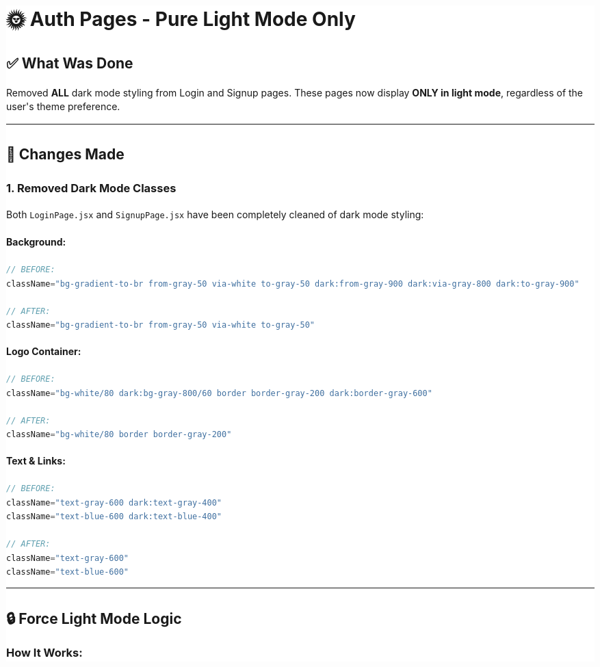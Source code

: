 # 🌞 Auth Pages - Pure Light Mode Only

## ✅ What Was Done

Removed **ALL** dark mode styling from Login and Signup pages. These pages now display **ONLY in light mode**, regardless of the user's theme preference.

---

## 🎯 Changes Made

### **1. Removed Dark Mode Classes**

Both `LoginPage.jsx` and `SignupPage.jsx` have been completely cleaned of dark mode styling:

#### **Background:**
```jsx
// BEFORE:
className="bg-gradient-to-br from-gray-50 via-white to-gray-50 dark:from-gray-900 dark:via-gray-800 dark:to-gray-900"

// AFTER:
className="bg-gradient-to-br from-gray-50 via-white to-gray-50"
```

#### **Logo Container:**
```jsx
// BEFORE:
className="bg-white/80 dark:bg-gray-800/60 border border-gray-200 dark:border-gray-600"

// AFTER:
className="bg-white/80 border border-gray-200"
```

#### **Text & Links:**
```jsx
// BEFORE:
className="text-gray-600 dark:text-gray-400"
className="text-blue-600 dark:text-blue-400"

// AFTER:
className="text-gray-600"
className="text-blue-600"
```

---

## 🔒 Force Light Mode Logic

### **How It Works:**
